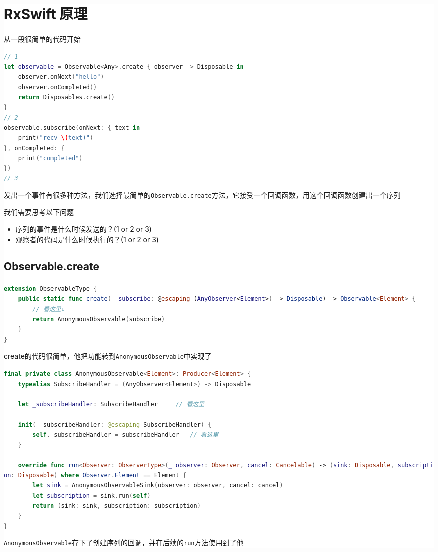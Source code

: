 # RxSwift 原理
从一段很简单的代码开始
```swift
// 1
let observable = Observable<Any>.create { observer -> Disposable in
    observer.onNext("hello")
    observer.onCompleted()
    return Disposables.create()
}
// 2
observable.subscribe(onNext: { text in
    print("recv \(text)")
}, onCompleted: {
    print("completed")
})
// 3
```
发出一个事件有很多种方法，我们选择最简单的`Observable.create`方法，它接受一个回调函数，用这个回调函数创建出一个序列  

我们需要思考以下问题  
- 序列的事件是什么时候发送的？(1 or 2 or 3)
- 观察者的代码是什么时候执行的？(1 or 2 or 3)

## Observable.create
```swift
extension ObservableType {
    public static func create(_ subscribe: @escaping (AnyObserver<Element>) -> Disposable) -> Observable<Element> {
        // 看这里↓
        return AnonymousObservable(subscribe)
    }
}
```
create的代码很简单，他把功能转到`AnonymousObservable`中实现了
```swift
final private class AnonymousObservable<Element>: Producer<Element> {
    typealias SubscribeHandler = (AnyObserver<Element>) -> Disposable

    let _subscribeHandler: SubscribeHandler     // 看这里

    init(_ subscribeHandler: @escaping SubscribeHandler) {
        self._subscribeHandler = subscribeHandler   // 看这里
    }

    override func run<Observer: ObserverType>(_ observer: Observer, cancel: Cancelable) -> (sink: Disposable, subscription: Disposable) where Observer.Element == Element {
        let sink = AnonymousObservableSink(observer: observer, cancel: cancel)
        let subscription = sink.run(self)
        return (sink: sink, subscription: subscription)
    }
}
```
`AnonymousObservable`存下了创建序列的回调，并在后续的`run`方法使用到了他
